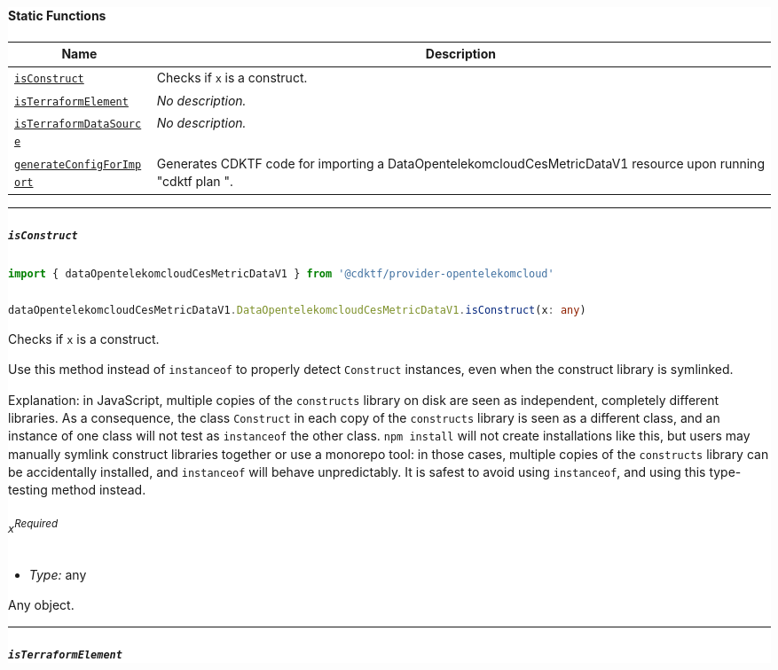 #### Static Functions <a name="Static Functions" id="Static Functions"></a>

| **Name** | **Description** |
| --- | --- |
| <code><a href="#@cdktf/provider-opentelekomcloud.dataOpentelekomcloudCesMetricDataV1.DataOpentelekomcloudCesMetricDataV1.isConstruct">isConstruct</a></code> | Checks if `x` is a construct. |
| <code><a href="#@cdktf/provider-opentelekomcloud.dataOpentelekomcloudCesMetricDataV1.DataOpentelekomcloudCesMetricDataV1.isTerraformElement">isTerraformElement</a></code> | *No description.* |
| <code><a href="#@cdktf/provider-opentelekomcloud.dataOpentelekomcloudCesMetricDataV1.DataOpentelekomcloudCesMetricDataV1.isTerraformDataSource">isTerraformDataSource</a></code> | *No description.* |
| <code><a href="#@cdktf/provider-opentelekomcloud.dataOpentelekomcloudCesMetricDataV1.DataOpentelekomcloudCesMetricDataV1.generateConfigForImport">generateConfigForImport</a></code> | Generates CDKTF code for importing a DataOpentelekomcloudCesMetricDataV1 resource upon running "cdktf plan <stack-name>". |

---

##### `isConstruct` <a name="isConstruct" id="@cdktf/provider-opentelekomcloud.dataOpentelekomcloudCesMetricDataV1.DataOpentelekomcloudCesMetricDataV1.isConstruct"></a>

```typescript
import { dataOpentelekomcloudCesMetricDataV1 } from '@cdktf/provider-opentelekomcloud'

dataOpentelekomcloudCesMetricDataV1.DataOpentelekomcloudCesMetricDataV1.isConstruct(x: any)
```

Checks if `x` is a construct.

Use this method instead of `instanceof` to properly detect `Construct`
instances, even when the construct library is symlinked.

Explanation: in JavaScript, multiple copies of the `constructs` library on
disk are seen as independent, completely different libraries. As a
consequence, the class `Construct` in each copy of the `constructs` library
is seen as a different class, and an instance of one class will not test as
`instanceof` the other class. `npm install` will not create installations
like this, but users may manually symlink construct libraries together or
use a monorepo tool: in those cases, multiple copies of the `constructs`
library can be accidentally installed, and `instanceof` will behave
unpredictably. It is safest to avoid using `instanceof`, and using
this type-testing method instead.

###### `x`<sup>Required</sup> <a name="x" id="@cdktf/provider-opentelekomcloud.dataOpentelekomcloudCesMetricDataV1.DataOpentelekomcloudCesMetricDataV1.isConstruct.parameter.x"></a>

- *Type:* any

Any object.

---

##### `isTerraformElement` <a name="isTerraformElement" id="@cdktf/provider-opentelekomcloud.dataOpentelekomcloudCesMetricDataV1.DataOpentelekomcloudCesMetricDataV1.isTerraformElement"></a>
